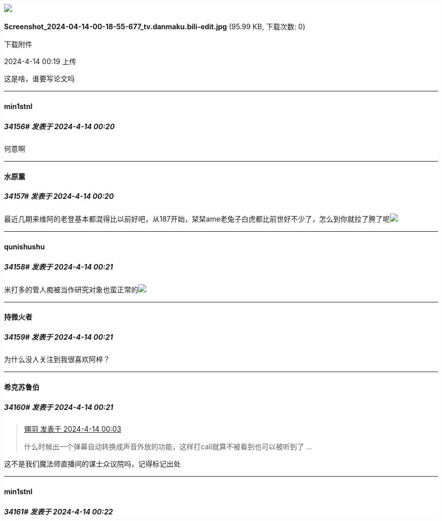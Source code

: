 <img src="https://img.saraba1st.com/forum/202404/14/001939thvddiodisgiov8s.jpg" referrerpolicy="no-referrer">

<strong>Screenshot_2024-04-14-00-18-55-677_tv.danmaku.bili-edit.jpg</strong> (95.99 KB, 下载次数: 0)

下载附件

2024-4-14 00:19 上传

这是啥，谁要写论文吗

*****

####  min1stnl  
##### 34156#       发表于 2024-4-14 00:20

何意啊

*****

####  水原薰  
##### 34157#       发表于 2024-4-14 00:20

最近几期来维阿的老登基本都混得比以前好吧，从187开始，栞栞ame老兔子白虎都比前世好不少了，怎么到你就拉了胯了呢<img src="https://static.saraba1st.com/image/smiley/face2017/037.png" referrerpolicy="no-referrer">

*****

####  qunishushu  
##### 34158#       发表于 2024-4-14 00:21

米打多的管人痴被当作研究对象也蛮正常的<img src="https://static.saraba1st.com/image/smiley/face2017/008.png" referrerpolicy="no-referrer">

*****

####  持微火者  
##### 34159#       发表于 2024-4-14 00:21

为什么没人关注到我很喜欢阿梓？

*****

####  希克苏鲁伯  
##### 34160#       发表于 2024-4-14 00:21

<blockquote><a href="httphttps://bbs.saraba1st.com/2b/forum.php?mod=redirect&amp;goto=findpost&amp;pid=64587856&amp;ptid=2171891" target="_blank">翎羽 发表于 2024-4-14 00:03</a>

什么时候出一个弹幕自动转换成声音外放的功能，这样打call就算不被看到也可以被听到了 ...</blockquote>
这不是我们魔法师直播间的谋士众议院吗，记得标记出处


*****

####  min1stnl  
##### 34161#       发表于 2024-4-14 00:22

